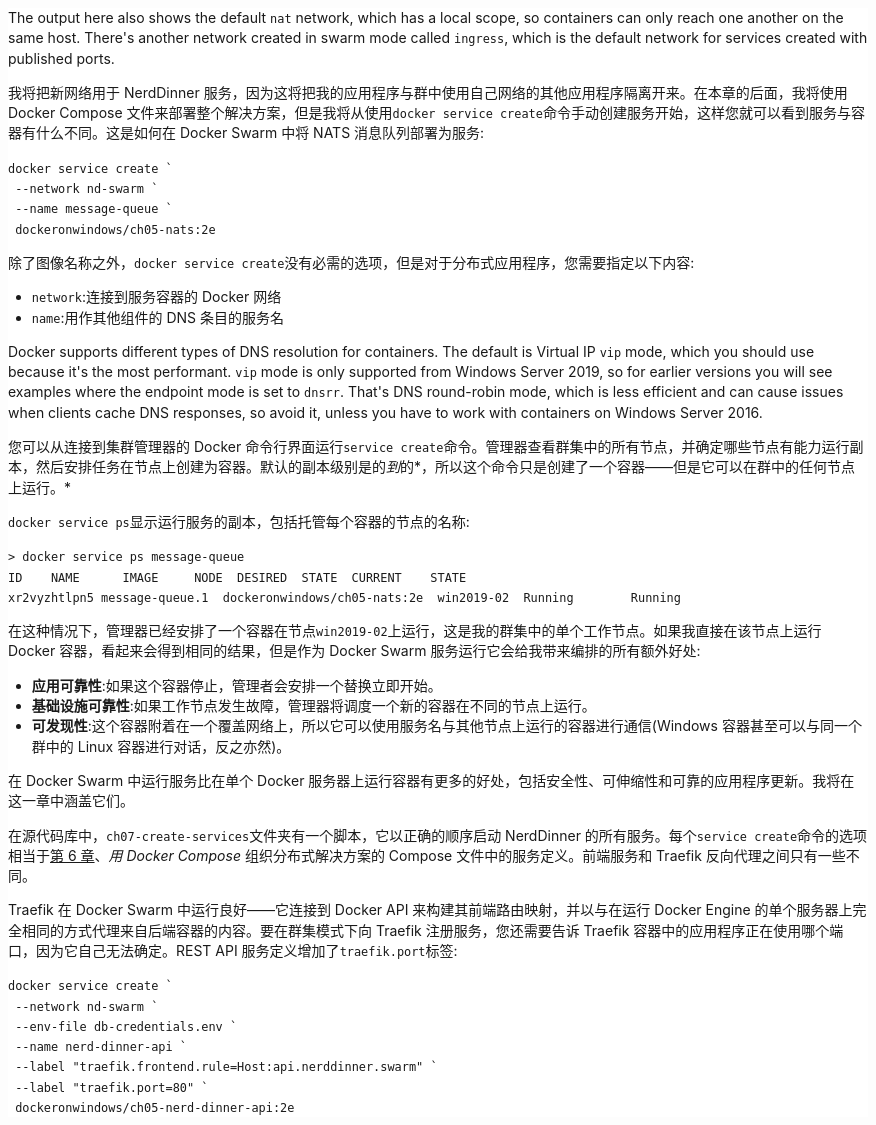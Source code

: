 The output here also shows the default `nat` network, which has a local scope, so containers can only reach one another on the same host. There's another network created in swarm mode called `ingress`, which is the default network for services created with published ports.

我将把新网络用于 NerdDinner 服务，因为这将把我的应用程序与群中使用自己网络的其他应用程序隔离开来。在本章的后面，我将使用 Docker Compose 文件来部署整个解决方案，但是我将从使用`docker service create`命令手动创建服务开始，这样您就可以看到服务与容器有什么不同。这是如何在 Docker Swarm 中将 NATS 消息队列部署为服务:

```
docker service create `
 --network nd-swarm `
 --name message-queue `
 dockeronwindows/ch05-nats:2e 
```

除了图像名称之外，`docker service create`没有必需的选项，但是对于分布式应用程序，您需要指定以下内容:

*   `network`:连接到服务容器的 Docker 网络
*   `name`:用作其他组件的 DNS 条目的服务名

Docker supports different types of DNS resolution for containers. The default is Virtual IP `vip` mode, which you should use because it's the most performant. `vip` mode is only supported from Windows Server 2019, so for earlier versions you will see examples where the endpoint mode is set to `dnsrr`. That's DNS round-robin mode, which is less efficient and can cause issues when clients cache DNS responses, so avoid it, unless you have to work with containers on Windows Server 2016.

您可以从连接到集群管理器的 Docker 命令行界面运行`service create`命令。管理器查看群集中的所有节点，并确定哪些节点有能力运行副本，然后安排任务在节点上创建为容器。默认的副本级别是的*到*的*，所以这个命令只是创建了一个容器——但是它可以在群中的任何节点上运行。*

`docker service ps`显示运行服务的副本，包括托管每个容器的节点的名称:

```
> docker service ps message-queue
ID    NAME      IMAGE     NODE  DESIRED  STATE  CURRENT    STATE
xr2vyzhtlpn5 message-queue.1  dockeronwindows/ch05-nats:2e  win2019-02  Running        Running
```

在这种情况下，管理器已经安排了一个容器在节点`win2019-02`上运行，这是我的群集中的单个工作节点。如果我直接在该节点上运行 Docker 容器，看起来会得到相同的结果，但是作为 Docker Swarm 服务运行它会给我带来编排的所有额外好处:

*   **应用可靠性**:如果这个容器停止，管理者会安排一个替换立即开始。
*   **基础设施可靠性**:如果工作节点发生故障，管理器将调度一个新的容器在不同的节点上运行。
*   **可发现性**:这个容器附着在一个覆盖网络上，所以它可以使用服务名与其他节点上运行的容器进行通信(Windows 容器甚至可以与同一个群中的 Linux 容器进行对话，反之亦然)。

在 Docker Swarm 中运行服务比在单个 Docker 服务器上运行容器有更多的好处，包括安全性、可伸缩性和可靠的应用程序更新。我将在这一章中涵盖它们。

在源代码库中，`ch07-create-services`文件夹有一个脚本，它以正确的顺序启动 NerdDinner 的所有服务。每个`service create`命令的选项相当于[第 6 章](06.html)、*用 Docker Compose* 组织分布式解决方案的 Compose 文件中的服务定义。前端服务和 Traefik 反向代理之间只有一些不同。

Traefik 在 Docker Swarm 中运行良好——它连接到 Docker API 来构建其前端路由映射，并以与在运行 Docker Engine 的单个服务器上完全相同的方式代理来自后端容器的内容。要在群集模式下向 Traefik 注册服务，您还需要告诉 Traefik 容器中的应用程序正在使用哪个端口，因为它自己无法确定。REST API 服务定义增加了`traefik.port`标签:

```
docker service create `
 --network nd-swarm `
 --env-file db-credentials.env `
 --name nerd-dinner-api `
 --label "traefik.frontend.rule=Host:api.nerddinner.swarm" `
 --label "traefik.port=80" `
 dockeronwindows/ch05-nerd-dinner-api:2e
```
